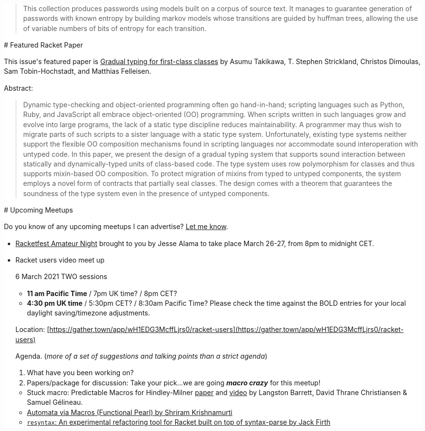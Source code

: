 > This collection produces passwords using models built on a corpus of source text. It manages to guarantee generation of passwords with known entropy by building markov models whose transitions are guided by huffman trees, allowing the use of variable numbers of bits of entropy for each transition.

<div id='featuredpaper'/>
# Featured Racket Paper

This issue's featured paper is [Gradual typing for first-class classes](https://drive.google.com/file/d/1VYLsVAx1sUycmQWrXOB_6fwGAijTKVQ8/view?usp=sharing) by Asumu Takikawa, T. Stephen Strickland, Christos Dimoulas, Sam Tobin-Hochstadt, and Matthias Felleisen.

Abstract:

> Dynamic type-checking and object-oriented programming often go hand-in-hand; scripting languages such as Python, Ruby, and JavaScript all embrace object-oriented (OO) programming. When scripts written in such languages grow and evolve into large programs, the lack of a static type discipline reduces maintainability. A programmer may thus wish to migrate parts of such scripts to a sister language with a static type system. Unfortunately, existing type systems neither support the flexible OO composition mechanisms found in scripting languages nor accommodate sound interoperation with untyped code.
> In this paper, we present the design of a gradual typing system that supports sound interaction between statically and dynamically-typed units of class-based code. The type system uses row polymorphism for classes and thus supports mixin-based OO composition. To protect migration of mixins from typed to untyped components, the system employs a novel form of contracts that partially seal classes. The design comes with a theorem that guarantees the soundness of the type system even in the presence of untyped components.

<div id='meetups'/>
# Upcoming Meetups

Do you know of any upcoming meetups I can advertise? [Let me know](mailto:pmatos@linki.tools).

* [Racketfest Amateur Night](https://racketfest.com/) brought to you by Jesse Alama to take place March 26-27, from 8pm to midnight CET.
* Racket users video meet up

    6 March 2021 TWO sessions 
    * **11 am Pacific Time** / 7pm UK time?  / 8pm CET?
    * **4:30 pm UK time** / 5:30pm CET? /  8:30am Pacific Time? 
    Please check the time against the BOLD entries for your local daylight saving/timezone adjustments.

    Location: [https://gather.town/app/wH1EDG3McffLjrs0/racket-users](https://gather.town/app/wH1EDG3McffLjrs0/racket-users)

    Agenda.  (_more of a set of suggestions and talking points than a strict agenda_)

    1. What have you been working on?
    2. Papers/package for discussion:  Take your pick...we are going **_macro crazy_** for this meetup!
    * Stuck macro: Predictable Macros for Hindley-Milner [paper](http://davidchristiansen.dk/pubs/tyde2020-predictable-macros-abstract.pdf) and [video](http://davidchristiansen.dk/pubs/tyde2020-predictable-macros.webm) by Langston Barrett, David Thrane Christiansen & Samuel Gélineau.
    *  [Automata via Macros (Functional Pearl) by Shriram Krishnamurti](https://cs.brown.edu/~sk/Publications/Papers/Published/sk-automata-macros/paper.pdf)
    * [`resyntax`: An experimental refactoring tool for Racket built on top of syntax-parse by Jack Firth](https://pkgs.racket-lang.org/package/resyntax)
